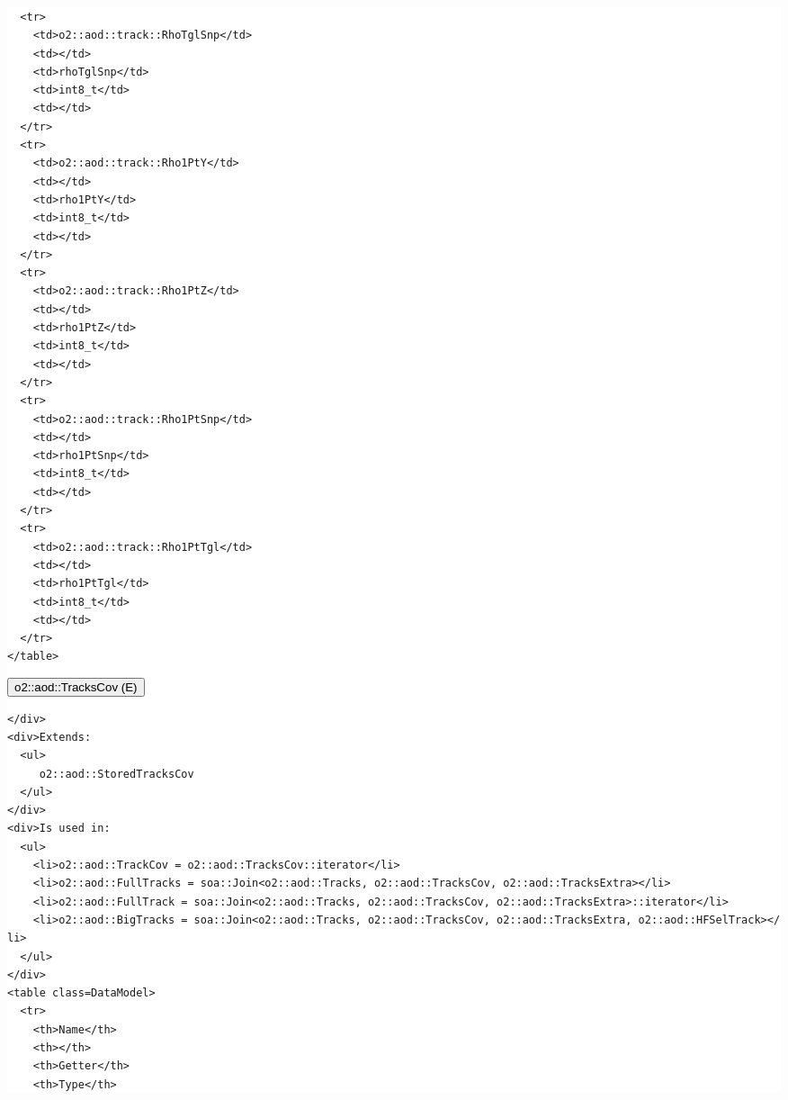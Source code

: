       <tr>
        <td>o2::aod::track::RhoTglSnp</td>
        <td></td>
        <td>rhoTglSnp</td>
        <td>int8_t</td>
        <td></td>
      </tr>
      <tr>
        <td>o2::aod::track::Rho1PtY</td>
        <td></td>
        <td>rho1PtY</td>
        <td>int8_t</td>
        <td></td>
      </tr>
      <tr>
        <td>o2::aod::track::Rho1PtZ</td>
        <td></td>
        <td>rho1PtZ</td>
        <td>int8_t</td>
        <td></td>
      </tr>
      <tr>
        <td>o2::aod::track::Rho1PtSnp</td>
        <td></td>
        <td>rho1PtSnp</td>
        <td>int8_t</td>
        <td></td>
      </tr>
      <tr>
        <td>o2::aod::track::Rho1PtTgl</td>
        <td></td>
        <td>rho1PtTgl</td>
        <td>int8_t</td>
        <td></td>
      </tr>
    </table>
  </div>

  <button class="myaccordion"><i class="fa fa-table"></i> o2::aod::TracksCov (E)</button>
  <div class="panel">
    <div>
       
    </div>
    <div>Extends:
      <ul>
         o2::aod::StoredTracksCov
      </ul>
    </div>
    <div>Is used in:
      <ul>
        <li>o2::aod::TrackCov = o2::aod::TracksCov::iterator</li>
        <li>o2::aod::FullTracks = soa::Join<o2::aod::Tracks, o2::aod::TracksCov, o2::aod::TracksExtra></li>
        <li>o2::aod::FullTrack = soa::Join<o2::aod::Tracks, o2::aod::TracksCov, o2::aod::TracksExtra>::iterator</li>
        <li>o2::aod::BigTracks = soa::Join<o2::aod::Tracks, o2::aod::TracksCov, o2::aod::TracksExtra, o2::aod::HFSelTrack></li>
      </ul>
    </div>
    <table class=DataModel>
      <tr>
        <th>Name</th>
        <th></th>
        <th>Getter</th>
        <th>Type</th>